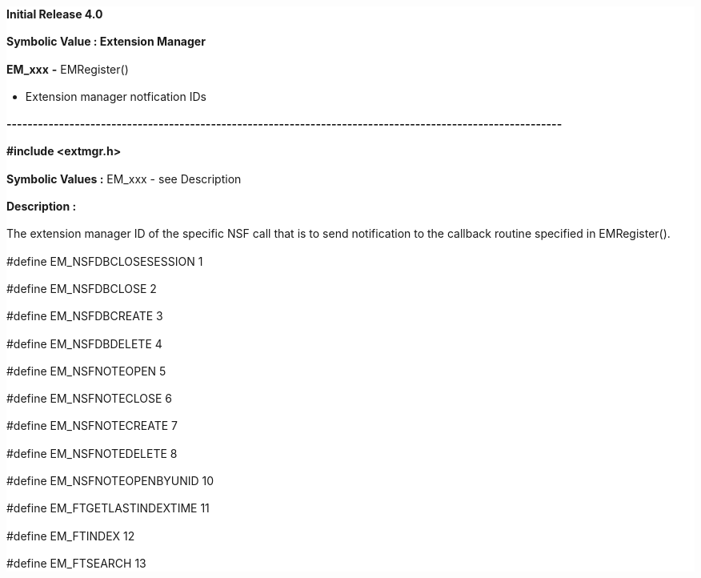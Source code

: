 









**Initial Release 4.0**



**Symbolic Value : Extension Manager**



**EM\_xxx** **-** EMRegister()
- Extension manager notfication IDs


**----------------------------------------------------------------------------------------------------------**



**#include <extmgr.h>**


 **Symbolic Values :**      EM\_xxx        -  see Description  

  




**Description :**



The
extension manager ID of the specific NSF call that is to send notification to
the callback routine specified in EMRegister().


 


#define
EM\_NSFDBCLOSESESSION                1  

#define EM\_NSFDBCLOSE                       2  

#define EM\_NSFDBCREATE                      3  

#define EM\_NSFDBDELETE                      4  

#define EM\_NSFNOTEOPEN                      5  

#define EM\_NSFNOTECLOSE                     6  

#define EM\_NSFNOTECREATE                    7  

#define EM\_NSFNOTEDELETE                    8  

#define EM\_NSFNOTEOPENBYUNID               10  

#define EM\_FTGETLASTINDEXTIME              11  

#define EM\_FTINDEX                         12  

#define EM\_FTSEARCH                        13  
